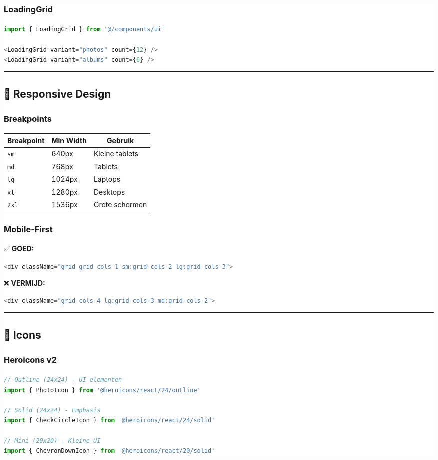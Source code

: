 ### LoadingGrid

```typescript
import { LoadingGrid } from '@/components/ui'

<LoadingGrid variant="photos" count={12} />
<LoadingGrid variant="albums" count={6} />
```

---

## 📱 Responsive Design

### Breakpoints

| Breakpoint | Min Width | Gebruik |
|------------|-----------|---------|
| `sm` | 640px | Kleine tablets |
| `md` | 768px | Tablets |
| `lg` | 1024px | Laptops |
| `xl` | 1280px | Desktops |
| `2xl` | 1536px | Grote schermen |

### Mobile-First

✅ **GOED:**
```typescript
<div className="grid grid-cols-1 sm:grid-cols-2 lg:grid-cols-3">
```

❌ **VERMIJD:**
```typescript
<div className="grid-cols-4 lg:grid-cols-3 md:grid-cols-2">
```

---

## 🎨 Icons

### Heroicons v2

```typescript
// Outline (24x24) - UI elementen
import { PhotoIcon } from '@heroicons/react/24/outline'

// Solid (24x24) - Emphasis
import { CheckCircleIcon } from '@heroicons/react/24/solid'

// Mini (20x20) - Kleine UI
import { ChevronDownIcon } from '@heroicons/react/20/solid'
```
